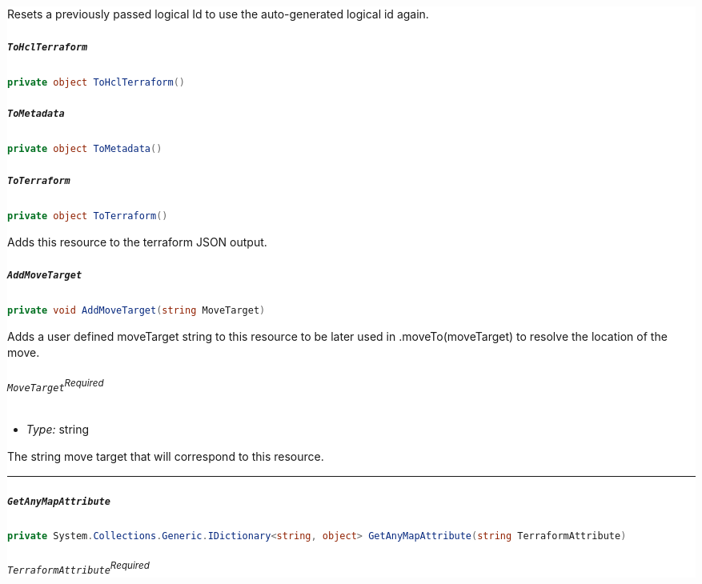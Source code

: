 Resets a previously passed logical Id to use the auto-generated logical id again.

##### `ToHclTerraform` <a name="ToHclTerraform" id="@cdktf/provider-ionoscloud.monitoringPipeline.MonitoringPipeline.toHclTerraform"></a>

```csharp
private object ToHclTerraform()
```

##### `ToMetadata` <a name="ToMetadata" id="@cdktf/provider-ionoscloud.monitoringPipeline.MonitoringPipeline.toMetadata"></a>

```csharp
private object ToMetadata()
```

##### `ToTerraform` <a name="ToTerraform" id="@cdktf/provider-ionoscloud.monitoringPipeline.MonitoringPipeline.toTerraform"></a>

```csharp
private object ToTerraform()
```

Adds this resource to the terraform JSON output.

##### `AddMoveTarget` <a name="AddMoveTarget" id="@cdktf/provider-ionoscloud.monitoringPipeline.MonitoringPipeline.addMoveTarget"></a>

```csharp
private void AddMoveTarget(string MoveTarget)
```

Adds a user defined moveTarget string to this resource to be later used in .moveTo(moveTarget) to resolve the location of the move.

###### `MoveTarget`<sup>Required</sup> <a name="MoveTarget" id="@cdktf/provider-ionoscloud.monitoringPipeline.MonitoringPipeline.addMoveTarget.parameter.moveTarget"></a>

- *Type:* string

The string move target that will correspond to this resource.

---

##### `GetAnyMapAttribute` <a name="GetAnyMapAttribute" id="@cdktf/provider-ionoscloud.monitoringPipeline.MonitoringPipeline.getAnyMapAttribute"></a>

```csharp
private System.Collections.Generic.IDictionary<string, object> GetAnyMapAttribute(string TerraformAttribute)
```

###### `TerraformAttribute`<sup>Required</sup> <a name="TerraformAttribute" id="@cdktf/provider-ionoscloud.monitoringPipeline.MonitoringPipeline.getAnyMapAttribute.parameter.terraformAttribute"></a>

